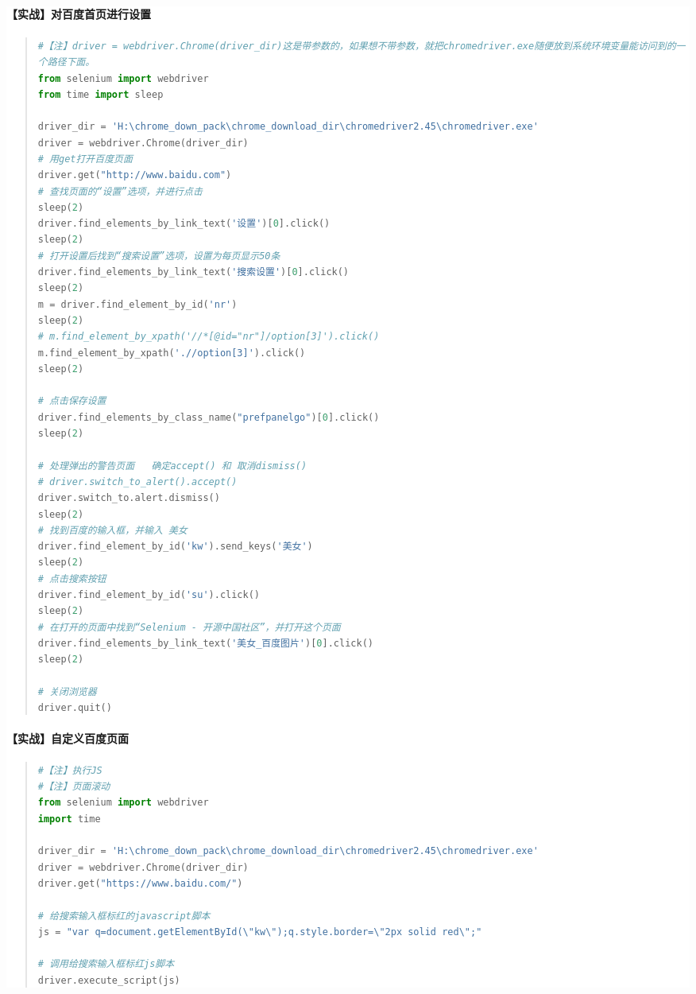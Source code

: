 #### 【实战】对百度首页进行设置

> ```python
> #【注】driver = webdriver.Chrome(driver_dir)这是带参数的，如果想不带参数，就把chromedriver.exe随便放到系统环境变量能访问到的一个路径下面。
> from selenium import webdriver
> from time import sleep
> 
> driver_dir = 'H:\chrome_down_pack\chrome_download_dir\chromedriver2.45\chromedriver.exe'
> driver = webdriver.Chrome(driver_dir)
> # 用get打开百度页面
> driver.get("http://www.baidu.com")
> # 查找页面的“设置”选项，并进行点击
> sleep(2)
> driver.find_elements_by_link_text('设置')[0].click()
> sleep(2)
> # 打开设置后找到“搜索设置”选项，设置为每页显示50条
> driver.find_elements_by_link_text('搜索设置')[0].click()
> sleep(2)
> m = driver.find_element_by_id('nr')
> sleep(2)
> # m.find_element_by_xpath('//*[@id="nr"]/option[3]').click()
> m.find_element_by_xpath('.//option[3]').click()
> sleep(2)
> 
> # 点击保存设置
> driver.find_elements_by_class_name("prefpanelgo")[0].click()
> sleep(2)
> 
> # 处理弹出的警告页面   确定accept() 和 取消dismiss()
> # driver.switch_to_alert().accept()
> driver.switch_to.alert.dismiss()
> sleep(2)
> # 找到百度的输入框，并输入 美女
> driver.find_element_by_id('kw').send_keys('美女')
> sleep(2)
> # 点击搜索按钮
> driver.find_element_by_id('su').click()
> sleep(2)
> # 在打开的页面中找到“Selenium - 开源中国社区”，并打开这个页面
> driver.find_elements_by_link_text('美女_百度图片')[0].click()
> sleep(2)
> 
> # 关闭浏览器
> driver.quit()
> ```

#### 【实战】自定义百度页面

> ```python
> #【注】执行JS
> #【注】页面滚动
> from selenium import webdriver
> import time
> 
> driver_dir = 'H:\chrome_down_pack\chrome_download_dir\chromedriver2.45\chromedriver.exe'
> driver = webdriver.Chrome(driver_dir)
> driver.get("https://www.baidu.com/")
> 
> # 给搜索输入框标红的javascript脚本
> js = "var q=document.getElementById(\"kw\");q.style.border=\"2px solid red\";"
> 
> # 调用给搜索输入框标红js脚本
> driver.execute_script(js)
> 
